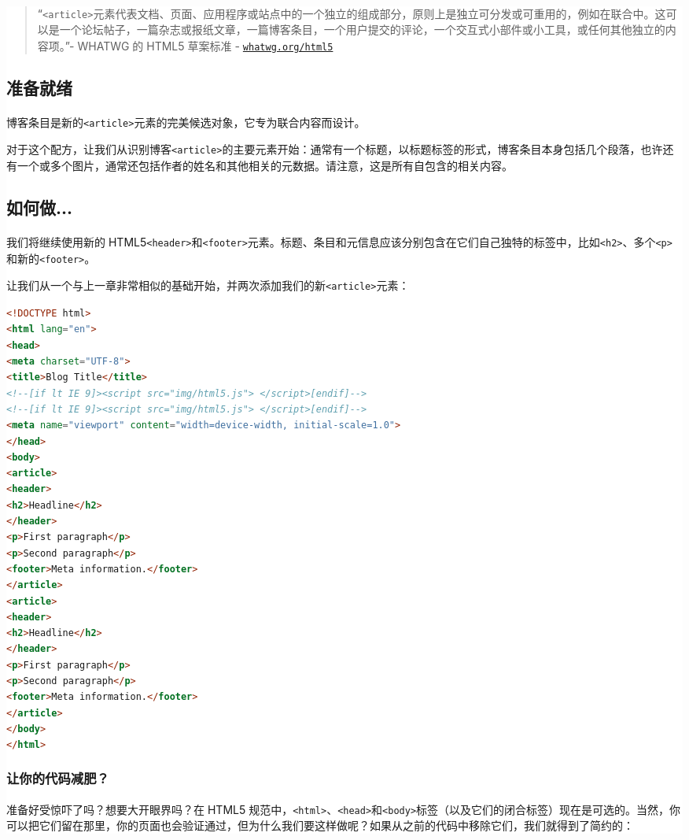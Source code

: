 > “`<article>`元素代表文档、页面、应用程序或站点中的一个独立的组成部分，原则上是独立可分发或可重用的，例如在联合中。这可以是一个论坛帖子，一篇杂志或报纸文章，一篇博客条目，一个用户提交的评论，一个交互式小部件或小工具，或任何其他独立的内容项。”- WHATWG 的 HTML5 草案标准 - [`whatwg.org/html5`](http://whatwg.org/html5)

## 准备就绪

博客条目是新的`<article>`元素的完美候选对象，它专为联合内容而设计。

对于这个配方，让我们从识别博客`<article>`的主要元素开始：通常有一个标题，以标题标签的形式，博客条目本身包括几个段落，也许还有一个或多个图片，通常还包括作者的姓名和其他相关的元数据。请注意，这是所有自包含的相关内容。

## 如何做...

我们将继续使用新的 HTML5`<header>`和`<footer>`元素。标题、条目和元信息应该分别包含在它们自己独特的标签中，比如`<h2>`、多个`<p>`和新的`<footer>`。

让我们从一个与上一章非常相似的基础开始，并两次添加我们的新`<article>`元素：

```html
<!DOCTYPE html>
<html lang="en">
<head>
<meta charset="UTF-8">
<title>Blog Title</title>
<!--[if lt IE 9]><script src="img/html5.js"> </script>[endif]-->
<!--[if lt IE 9]><script src="img/html5.js"> </script>[endif]-->
<meta name="viewport" content="width=device-width, initial-scale=1.0">
</head>
<body>
<article>
<header>
<h2>Headline</h2>
</header>
<p>First paragraph</p>
<p>Second paragraph</p>
<footer>Meta information.</footer>
</article>
<article>
<header>
<h2>Headline</h2>
</header>
<p>First paragraph</p>
<p>Second paragraph</p>
<footer>Meta information.</footer>
</article>
</body>
</html>

```

### 让你的代码减肥？

准备好受惊吓了吗？想要大开眼界吗？在 HTML5 规范中，`<html>`、`<head>`和`<body>`标签（以及它们的闭合标签）现在是可选的。当然，你可以把它们留在那里，你的页面也会验证通过，但为什么我们要这样做呢？如果从之前的代码中移除它们，我们就得到了简约的：
